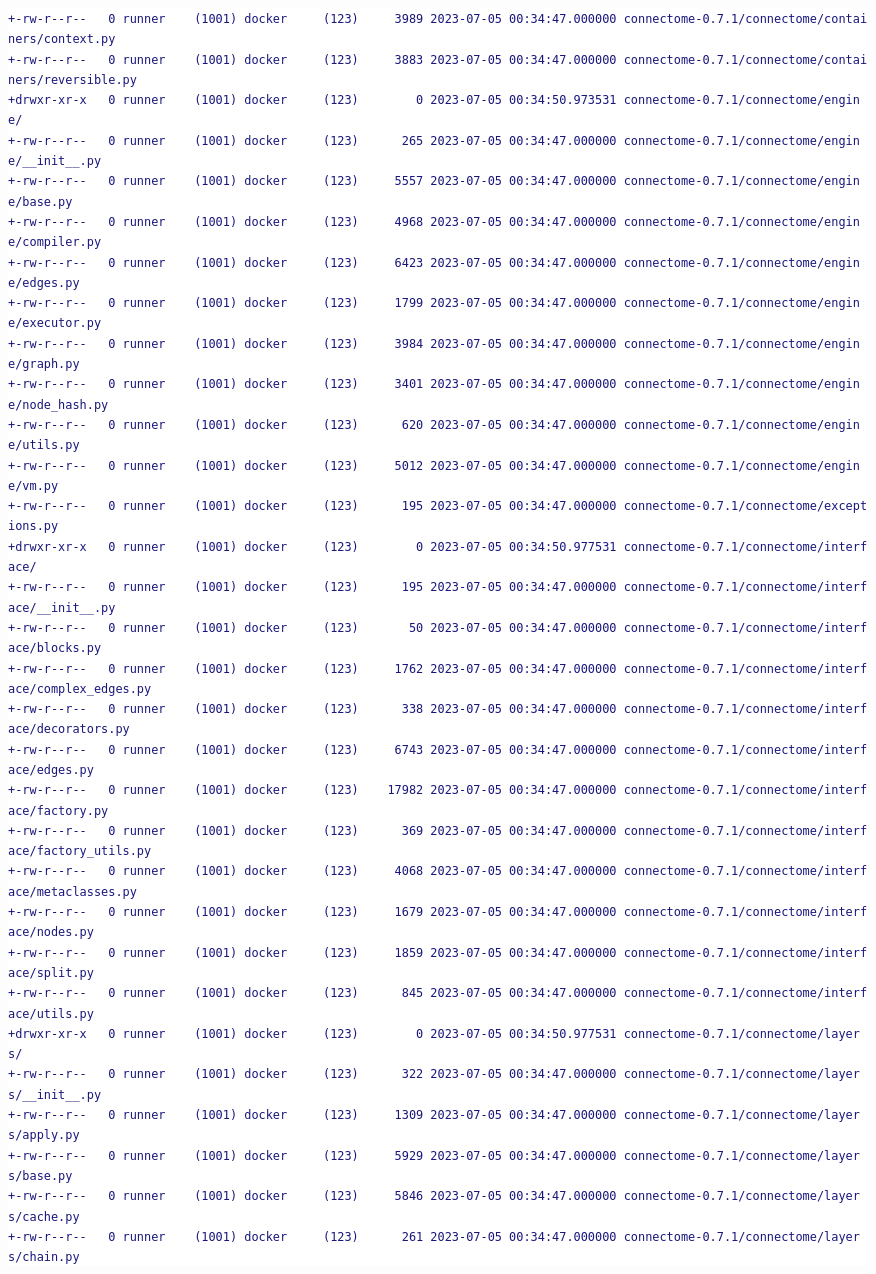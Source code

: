 ```diff
+-rw-r--r--   0 runner    (1001) docker     (123)     3989 2023-07-05 00:34:47.000000 connectome-0.7.1/connectome/containers/context.py
+-rw-r--r--   0 runner    (1001) docker     (123)     3883 2023-07-05 00:34:47.000000 connectome-0.7.1/connectome/containers/reversible.py
+drwxr-xr-x   0 runner    (1001) docker     (123)        0 2023-07-05 00:34:50.973531 connectome-0.7.1/connectome/engine/
+-rw-r--r--   0 runner    (1001) docker     (123)      265 2023-07-05 00:34:47.000000 connectome-0.7.1/connectome/engine/__init__.py
+-rw-r--r--   0 runner    (1001) docker     (123)     5557 2023-07-05 00:34:47.000000 connectome-0.7.1/connectome/engine/base.py
+-rw-r--r--   0 runner    (1001) docker     (123)     4968 2023-07-05 00:34:47.000000 connectome-0.7.1/connectome/engine/compiler.py
+-rw-r--r--   0 runner    (1001) docker     (123)     6423 2023-07-05 00:34:47.000000 connectome-0.7.1/connectome/engine/edges.py
+-rw-r--r--   0 runner    (1001) docker     (123)     1799 2023-07-05 00:34:47.000000 connectome-0.7.1/connectome/engine/executor.py
+-rw-r--r--   0 runner    (1001) docker     (123)     3984 2023-07-05 00:34:47.000000 connectome-0.7.1/connectome/engine/graph.py
+-rw-r--r--   0 runner    (1001) docker     (123)     3401 2023-07-05 00:34:47.000000 connectome-0.7.1/connectome/engine/node_hash.py
+-rw-r--r--   0 runner    (1001) docker     (123)      620 2023-07-05 00:34:47.000000 connectome-0.7.1/connectome/engine/utils.py
+-rw-r--r--   0 runner    (1001) docker     (123)     5012 2023-07-05 00:34:47.000000 connectome-0.7.1/connectome/engine/vm.py
+-rw-r--r--   0 runner    (1001) docker     (123)      195 2023-07-05 00:34:47.000000 connectome-0.7.1/connectome/exceptions.py
+drwxr-xr-x   0 runner    (1001) docker     (123)        0 2023-07-05 00:34:50.977531 connectome-0.7.1/connectome/interface/
+-rw-r--r--   0 runner    (1001) docker     (123)      195 2023-07-05 00:34:47.000000 connectome-0.7.1/connectome/interface/__init__.py
+-rw-r--r--   0 runner    (1001) docker     (123)       50 2023-07-05 00:34:47.000000 connectome-0.7.1/connectome/interface/blocks.py
+-rw-r--r--   0 runner    (1001) docker     (123)     1762 2023-07-05 00:34:47.000000 connectome-0.7.1/connectome/interface/complex_edges.py
+-rw-r--r--   0 runner    (1001) docker     (123)      338 2023-07-05 00:34:47.000000 connectome-0.7.1/connectome/interface/decorators.py
+-rw-r--r--   0 runner    (1001) docker     (123)     6743 2023-07-05 00:34:47.000000 connectome-0.7.1/connectome/interface/edges.py
+-rw-r--r--   0 runner    (1001) docker     (123)    17982 2023-07-05 00:34:47.000000 connectome-0.7.1/connectome/interface/factory.py
+-rw-r--r--   0 runner    (1001) docker     (123)      369 2023-07-05 00:34:47.000000 connectome-0.7.1/connectome/interface/factory_utils.py
+-rw-r--r--   0 runner    (1001) docker     (123)     4068 2023-07-05 00:34:47.000000 connectome-0.7.1/connectome/interface/metaclasses.py
+-rw-r--r--   0 runner    (1001) docker     (123)     1679 2023-07-05 00:34:47.000000 connectome-0.7.1/connectome/interface/nodes.py
+-rw-r--r--   0 runner    (1001) docker     (123)     1859 2023-07-05 00:34:47.000000 connectome-0.7.1/connectome/interface/split.py
+-rw-r--r--   0 runner    (1001) docker     (123)      845 2023-07-05 00:34:47.000000 connectome-0.7.1/connectome/interface/utils.py
+drwxr-xr-x   0 runner    (1001) docker     (123)        0 2023-07-05 00:34:50.977531 connectome-0.7.1/connectome/layers/
+-rw-r--r--   0 runner    (1001) docker     (123)      322 2023-07-05 00:34:47.000000 connectome-0.7.1/connectome/layers/__init__.py
+-rw-r--r--   0 runner    (1001) docker     (123)     1309 2023-07-05 00:34:47.000000 connectome-0.7.1/connectome/layers/apply.py
+-rw-r--r--   0 runner    (1001) docker     (123)     5929 2023-07-05 00:34:47.000000 connectome-0.7.1/connectome/layers/base.py
+-rw-r--r--   0 runner    (1001) docker     (123)     5846 2023-07-05 00:34:47.000000 connectome-0.7.1/connectome/layers/cache.py
+-rw-r--r--   0 runner    (1001) docker     (123)      261 2023-07-05 00:34:47.000000 connectome-0.7.1/connectome/layers/chain.py
```